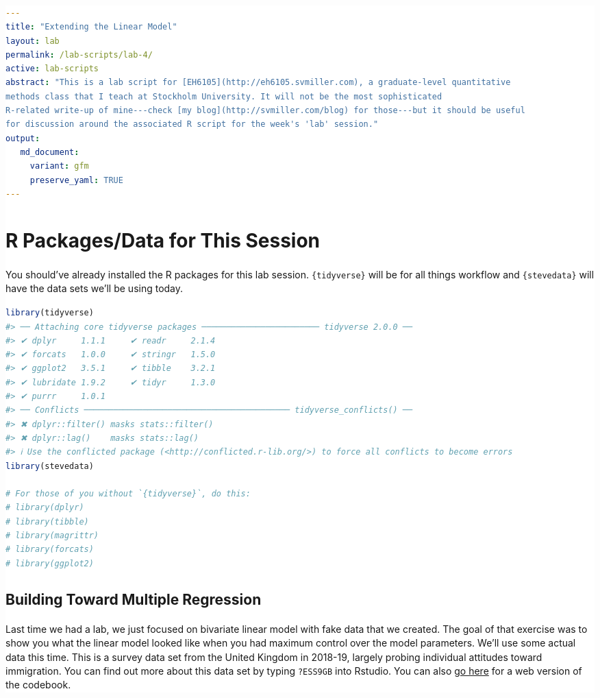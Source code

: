 ```yaml
---
title: "Extending the Linear Model"
layout: lab
permalink: /lab-scripts/lab-4/
active: lab-scripts
abstract: "This is a lab script for [EH6105](http://eh6105.svmiller.com), a graduate-level quantitative 
methods class that I teach at Stockholm University. It will not be the most sophisticated 
R-related write-up of mine---check [my blog](http://svmiller.com/blog) for those---but it should be useful 
for discussion around the associated R script for the week's 'lab' session."
output:
   md_document:
     variant: gfm
     preserve_yaml: TRUE
---
```


# R Packages/Data for This Session

You should’ve already installed the R packages for this lab session.
`{tidyverse}` will be for all things workflow and `{stevedata}` will
have the data sets we’ll be using today.

``` r
library(tidyverse)
#> ── Attaching core tidyverse packages ──────────────────────── tidyverse 2.0.0 ──
#> ✔ dplyr     1.1.1     ✔ readr     2.1.4
#> ✔ forcats   1.0.0     ✔ stringr   1.5.0
#> ✔ ggplot2   3.5.1     ✔ tibble    3.2.1
#> ✔ lubridate 1.9.2     ✔ tidyr     1.3.0
#> ✔ purrr     1.0.1     
#> ── Conflicts ────────────────────────────────────────── tidyverse_conflicts() ──
#> ✖ dplyr::filter() masks stats::filter()
#> ✖ dplyr::lag()    masks stats::lag()
#> ℹ Use the conflicted package (<http://conflicted.r-lib.org/>) to force all conflicts to become errors
library(stevedata)

# For those of you without `{tidyverse}`, do this:
# library(dplyr)
# library(tibble)
# library(magrittr)
# library(forcats)
# library(ggplot2)
```

## Building Toward Multiple Regression

Last time we had a lab, we just focused on bivariate linear model with
fake data that we created. The goal of that exercise was to show you
what the linear model looked like when you had maximum control over the
model parameters. We’ll use some actual data this time. This is a survey
data set from the United Kingdom in 2018-19, largely probing individual
attitudes toward immigration. You can find out more about this data set
by typing `?ESS9GB` into Rstudio. You can also [go
here](http://svmiller.com/stevedata/reference/ESS9GB.html) for a web
version of the codebook.
